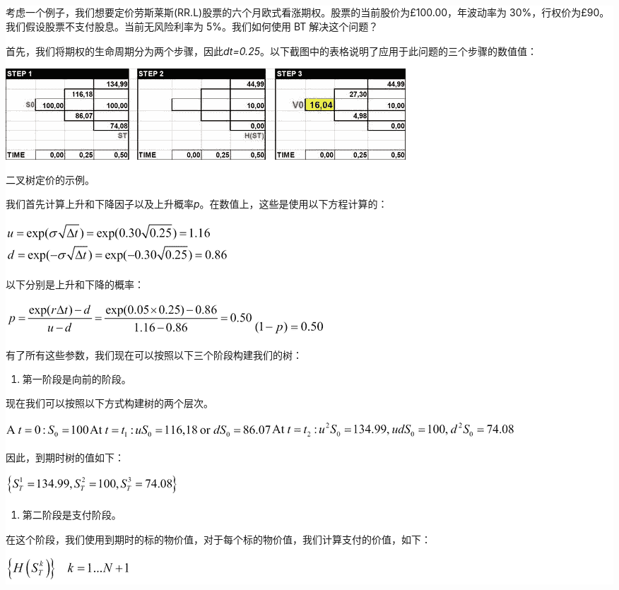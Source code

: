 考虑一个例子，我们想要定价劳斯莱斯(RR.L)股票的六个月欧式看涨期权。股票的当前股价为£100.00，年波动率为 30%，行权价为£90。我们假设股票不支付股息。当前无风险利率为 5%。我们如何使用 BT 解决这个问题？

首先，我们将期权的生命周期分为两个步骤，因此*dt=0.25*。以下截图中的表格说明了应用于此问题的三个步骤的数值值：

![BT 方法的示例](img/00141.jpeg)

二叉树定价的示例。

我们首先计算上升和下降因子以及上升概率*p*。在数值上，这些是使用以下方程计算的：

![BT 方法的示例](img/00142.jpeg)

以下分别是上升和下降的概率：

![BT 方法的示例](img/00143.jpeg)![BT 方法的示例](img/00144.jpeg)

有了所有这些参数，我们现在可以按照以下三个阶段构建我们的树：

1.  第一阶段是向前的阶段。

现在我们可以按照以下方式构建树的两个层次。

![BT 方法的示例](img/00145.jpeg)![BT 方法的示例](img/00146.jpeg)![BT 方法的示例](img/00147.jpeg)

因此，到期时树的值如下：

![BT 方法的示例](img/00148.jpeg)

1.  第二阶段是支付阶段。

在这个阶段，我们使用到期时的标的物价值，对于每个标的物价值，我们计算支付的价值，如下：

![BT 方法的示例](img/00132.jpeg)
